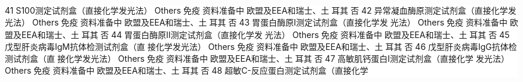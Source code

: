 41
S100测定试剂盒（直接化学发光法）
Others
免疫
资料准备中
欧盟及EEA和瑞士、土
耳其
否
42
异常凝血酶原测定试剂盒（直接化学发
光法）
Others
免疫
资料准备中
欧盟及EEA和瑞士、土
耳其
否
43
胃蛋白酶原I测定试剂盒（直接化学发
光法）
Others
免疫
资料准备中
欧盟及EEA和瑞士、土
耳其
否
44
胃蛋白酶原II测定试剂盒（直接化学发
光法）
Others
免疫
资料准备中
欧盟及EEA和瑞士、土
耳其
否
45
戊型肝炎病毒IgM抗体检测试剂盒（直
接化学发光法）
Others
免疫
资料准备中
欧盟及EEA和瑞士、土
耳其
否
46
戊型肝炎病毒IgG抗体检测试剂盒（直
接化学发光法）
Others
免疫
资料准备中
欧盟及EEA和瑞士、土
耳其
否
47
高敏肌钙蛋白I测定试剂盒（直接化学
发光法）
Others
免疫
资料准备中
欧盟及EEA和瑞士、土
耳其
否
48
超敏C-反应蛋白测定试剂盒（直接化学